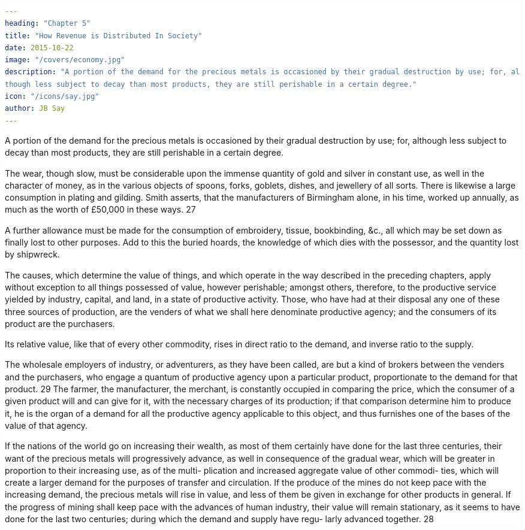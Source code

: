 ```yaml
---
heading: "Chapter 5"
title: "How Revenue is Distributed In Society"
date: 2015-10-22
image: "/covers/economy.jpg"
description: "A portion of the demand for the precious metals is occasioned by their gradual destruction by use; for, although less subject to decay than most products, they are still perishable in a certain degree."
icon: "/icons/say.jpg"
author: JB Say
---
```



A portion of the demand for the precious metals is occasioned by their gradual destruction by use; for, although less subject to decay than most products, they are still perishable in a certain degree.

The wear, though slow, must be considerable upon the immense quantity of gold and silver in constant use, as well in the character of money, as in the various objects of spoons, forks, goblets, dishes, and jewellery of all sorts. There is likewise a large consumption in plating and gilding. Smith asserts, that the manufacturers of Birmingham alone, in his time, worked up annually, as much as the worth of £50,000 in these ways. 27 

A further allowance must be made for the consumption of embroidery, tissue, bookbinding, &c., all which may be set down as finally lost to other purposes. Add to this the buried hoards, the knowledge
of which dies with the possessor, and the quantity lost by shipwreck. 

The causes, which determine the value of things, and which operate in the way described in the preceding chapters, apply without exception to all things possessed of value, however perishable; amongst others, therefore, to the productive service yielded by industry, capital, and land, in a state of productive activity. Those, who have had at their disposal any one of these three sources of production, are the venders of what we shall here denominate productive agency; and the consumers of its product are the purchasers. 

Its relative value, like that of every other commodity, rises in direct ratio to the
demand, and inverse ratio to the supply.

The wholesale employers of industry, or adventurers, as they have been called, are but a kind of brokers between the venders and the purchasers, who engage a quantum of productive agency upon a particular product, proportionate to the demand for that product. 29 The farmer, the manufacturer, the merchant, is constantly occupied in comparing the price, which the consumer of a given product will and can give for it, with the necessary charges of its production; if that comparison determine him to produce it, he is the organ of a demand for all the productive agency applicable to this object, and thus furnishes one of the bases of the value of that agency.

If the nations of the world go on increasing their wealth, as
most of them certainly have done for the last three centuries,
their want of the precious metals will progressively advance,
as well in consequence of the gradual wear, which will be
greater in proportion to their increasing use, as of the multi-
plication and increased aggregate value of other commodi-
ties, which will create a larger demand for the purposes of
transfer and circulation. If the produce of the mines do not
keep pace with the increasing demand, the precious metals
will rise in value, and less of them be given in exchange for
other products in general. If the progress of mining shall keep
pace with the advances of human industry, their value will
remain stationary, as it seems to have done for the last two
centuries; during which the demand and supply have regu-
larly advanced together. 28

